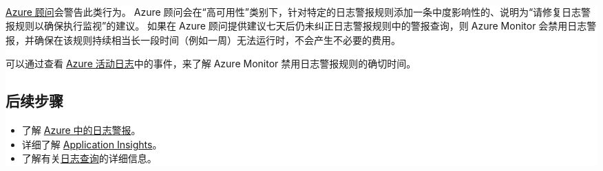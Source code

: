 [Azure 顾问](../../advisor/advisor-overview.md)会警告此类行为。 Azure 顾问会在“高可用性”类别下，针对特定的日志警报规则添加一条中度影响性的、说明为“请修复日志警报规则以确保执行监视”的建议。 如果在 Azure 顾问提供建议七天后仍未纠正日志警报规则中的警报查询，则 Azure Monitor 会禁用日志警报，并确保在该规则持续相当长一段时间（例如一周）无法运行时，不会产生不必要的费用。

可以通过查看 [Azure 活动日志](../../azure-resource-manager/resource-group-audit.md)中的事件，来了解 Azure Monitor 禁用日志警报规则的确切时间。

## <a name="next-steps"></a>后续步骤

- 了解 [Azure 中的日志警报](../platform/alerts-unified-log.md)。
- 详细了解 [Application Insights](../../azure-monitor/app/analytics.md)。
- 了解有关[日志查询](../log-query/log-query-overview.md)的详细信息。
